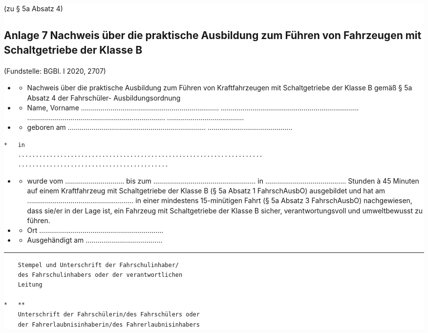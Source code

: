 


(zu § 5a Absatz 4)

## Anlage 7 Nachweis über die praktische Ausbildung zum Führen von Fahrzeugen mit Schaltgetriebe der Klasse B

(Fundstelle: BGBl. I 2020, 2707)


*    *   Nachweis über die praktische Ausbildung zum Führen von Kraftfahrzeugen
        mit Schaltgetriebe der Klasse B gemäß § 5a Absatz 4 der Fahrschüler-
        Ausbildungsordnung


*    *   Name, Vorname
        ......................................................................
        ......................................................................
        ......................................................................
        .......................................


*    *   geboren am
        ......................................................................
        ...........................................

    *   in
        ......................................................................
        ...........................................


*    *   wurde vom
        .............................. bis zum
        .................................................... in
        ......................................... Stunden à 45 Minuten auf
        einem Kraftfahrzeug
        mit Schaltgetriebe der Klasse B (§ 5a Absatz 1 FahrschAusbO)
        ausgebildet und hat am
        ...................................................... in
        einer mindestens 15-minütigen Fahrt (§ 5a Absatz 3 FahrschAusbO)
        nachgewiesen, dass sie/er in der Lage ist, ein Fahrzeug mit
        Schaltgetriebe der Klasse B sicher, verantwortungsvoll und
        umweltbewusst zu führen.


*    *   Ort
        ...............................................................


*    *   Ausgehändigt am
        .......................................


*    *   **
        Stempel und Unterschrift der Fahrschulinhaber/
        des Fahrschulinhabers oder der verantwortlichen
        Leitung

    *   **
        Unterschrift der Fahrschülerin/des Fahrschülers oder
        der Fahrerlaubnisinhaberin/des Fahrerlaubnisinhabers



